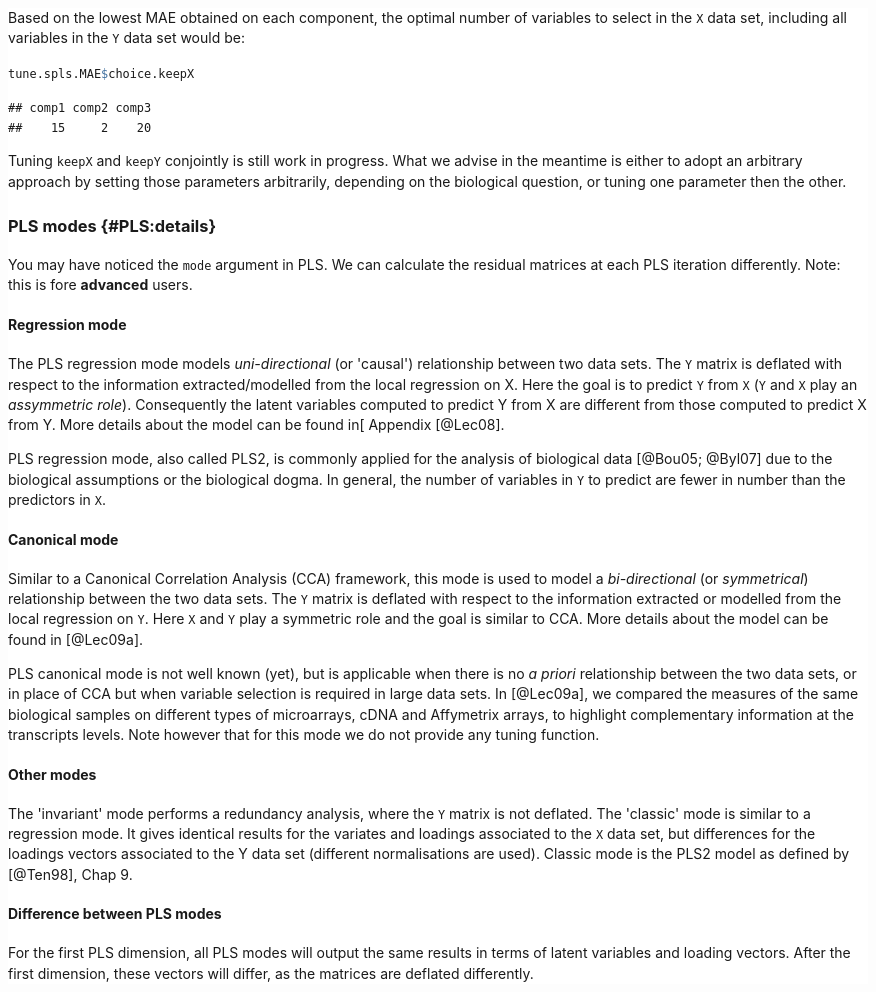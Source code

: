 Based on the lowest MAE obtained on each component, the optimal number of variables to select in the `X` data set, including all variables in the `Y` data set would be:


```r
tune.spls.MAE$choice.keepX
```

```
## comp1 comp2 comp3 
##    15     2    20
```

Tuning `keepX` and `keepY` conjointly is still work in progress. What we advise in the meantime is either to adopt an arbitrary approach by setting those parameters arbitrarily, depending on the biological question, or tuning one parameter then the other.


### PLS modes {#PLS:details}

You may have noticed the `mode` argument in PLS. We can calculate the residual matrices at each PLS iteration differently. Note: this is fore **advanced** users.

#### Regression mode 
The PLS regression mode models  *uni-directional* (or 'causal') relationship between two data sets. The `Y` matrix is deflated with respect to the information extracted/modelled from the local regression on X. Here the goal is to predict `Y` from `X` (`Y` and `X` play an *assymmetric role*). Consequently the latent variables computed to predict Y from X are different from those computed to predict X from Y. More details about the model can be found in[ Appendix [@Lec08]. 

PLS regression mode, also called PLS2, is commonly applied for the analysis of biological data [@Bou05; @Byl07] due to the biological assumptions or the biological dogma. In general, the number of variables in `Y` to predict are fewer in number than the predictors in `X`. 

#### Canonical mode
Similar to a Canonical Correlation Analysis (CCA) framework, this mode is used to model a *bi-directional* (or *symmetrical*) relationship between the two data sets.  The `Y` matrix is deflated with respect to the information extracted or modelled from the local regression on `Y`. Here `X` and `Y` play a symmetric role and the goal is similar to CCA. More details about the model can be found in [@Lec09a]. 

PLS canonical mode is not well known (yet), but is applicable when there is no *a priori* relationship between the two data sets, or in place of CCA but when variable selection is required in large data sets. In [@Lec09a], we compared the measures of the same biological samples on different types of microarrays, cDNA and Affymetrix arrays, to highlight complementary information at the transcripts levels. Note however that for this mode we do not provide any tuning function.


#### Other modes
The 'invariant' mode performs a redundancy analysis, where the `Y` matrix is not deflated. The 'classic' mode is similar to a regression mode. It gives identical results for the variates and loadings associated to the `X` data set, but differences for the loadings vectors associated to the Y data set (different normalisations are used). Classic mode is the PLS2 model as defined by [@Ten98], Chap 9. 


#### Difference between PLS modes
For the first PLS dimension, all PLS modes will output the same results in terms of latent variables and loading vectors. After the first dimension, these vectors will differ, as the  matrices are deflated differently. 
